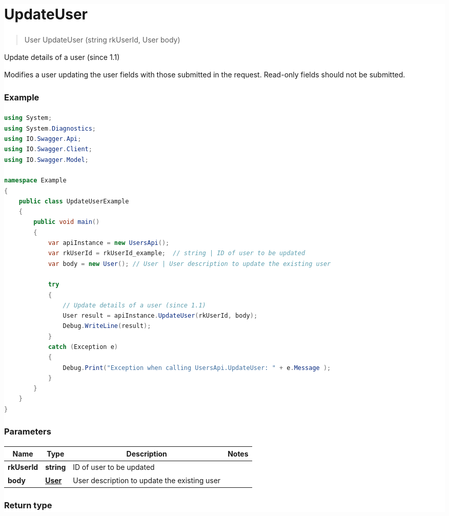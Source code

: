 <a name="updateuser"></a>
# **UpdateUser**
> User UpdateUser (string rkUserId, User body)

Update details of a user (since 1.1)

Modifies a user updating the user fields with those submitted in the request. Read-only fields should not be submitted.

### Example
```csharp
using System;
using System.Diagnostics;
using IO.Swagger.Api;
using IO.Swagger.Client;
using IO.Swagger.Model;

namespace Example
{
    public class UpdateUserExample
    {
        public void main()
        {
            var apiInstance = new UsersApi();
            var rkUserId = rkUserId_example;  // string | ID of user to be updated
            var body = new User(); // User | User description to update the existing user

            try
            {
                // Update details of a user (since 1.1)
                User result = apiInstance.UpdateUser(rkUserId, body);
                Debug.WriteLine(result);
            }
            catch (Exception e)
            {
                Debug.Print("Exception when calling UsersApi.UpdateUser: " + e.Message );
            }
        }
    }
}
```

### Parameters

Name | Type | Description  | Notes
------------- | ------------- | ------------- | -------------
 **rkUserId** | **string**| ID of user to be updated | 
 **body** | [**User**](User.md)| User description to update the existing user | 

### Return type
